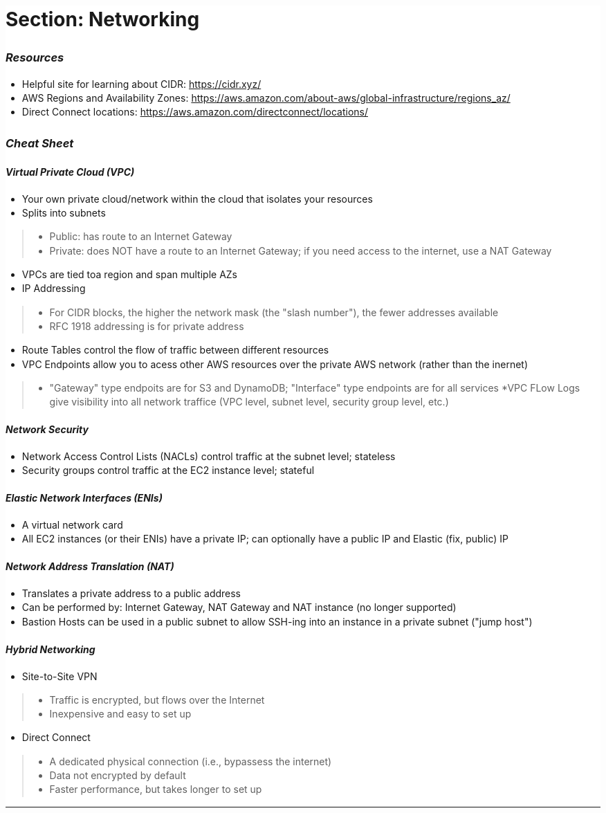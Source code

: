 # **Section: Networking**

### *Resources*

* Helpful site for learning about CIDR: https://cidr.xyz/
* AWS Regions and Availability Zones: https://aws.amazon.com/about-aws/global-infrastructure/regions_az/
* Direct Connect locations: https://aws.amazon.com/directconnect/locations/

### *Cheat Sheet*

#### *Virtual Private Cloud (VPC)*
* Your own private cloud/network within the cloud that isolates your resources
* Splits into subnets
> * Public: has route to an Internet Gateway
> * Private: does NOT have a route to an Internet Gateway; if you need access to the internet, use a NAT Gateway
* VPCs are tied toa region and span multiple AZs
* IP Addressing
> * For CIDR blocks, the higher the network mask (the "slash number"), the fewer addresses available
> * RFC 1918 addressing is for private address
* Route Tables control the flow of traffic between different resources
* VPC Endpoints allow you to acess other AWS resources over the private AWS network (rather than the inernet)
> * "Gateway" type endpoits are for S3 and DynamoDB; "Interface" type endpoints are for all services
*VPC FLow Logs give visibility into all network traffice (VPC level, subnet level, security group level, etc.)

#### *Network Security*
* Network Access Control Lists (NACLs) control traffic at the subnet level; stateless
* Security groups control traffic at the EC2 instance level; stateful

#### *Elastic Network Interfaces (ENIs)*
* A virtual network card
* All EC2 instances (or their ENIs) have a private IP; can optionally have a public IP and Elastic (fix, public) IP

#### *Network Address Translation (NAT)*
* Translates a private address to a public address
* Can be performed by: Internet Gateway, NAT Gateway and NAT instance (no longer supported)
* Bastion Hosts can be used in a public subnet to allow SSH-ing into an instance in a private subnet ("jump host")

#### *Hybrid Networking*
* Site-to-Site VPN
> * Traffic is encrypted, but flows over the Internet
> * Inexpensive and easy to set up
* Direct Connect
> * A dedicated physical connection (i.e., bypassess the internet)
> * Data not encrypted by default
> * Faster performance, but takes longer to set up
-----
